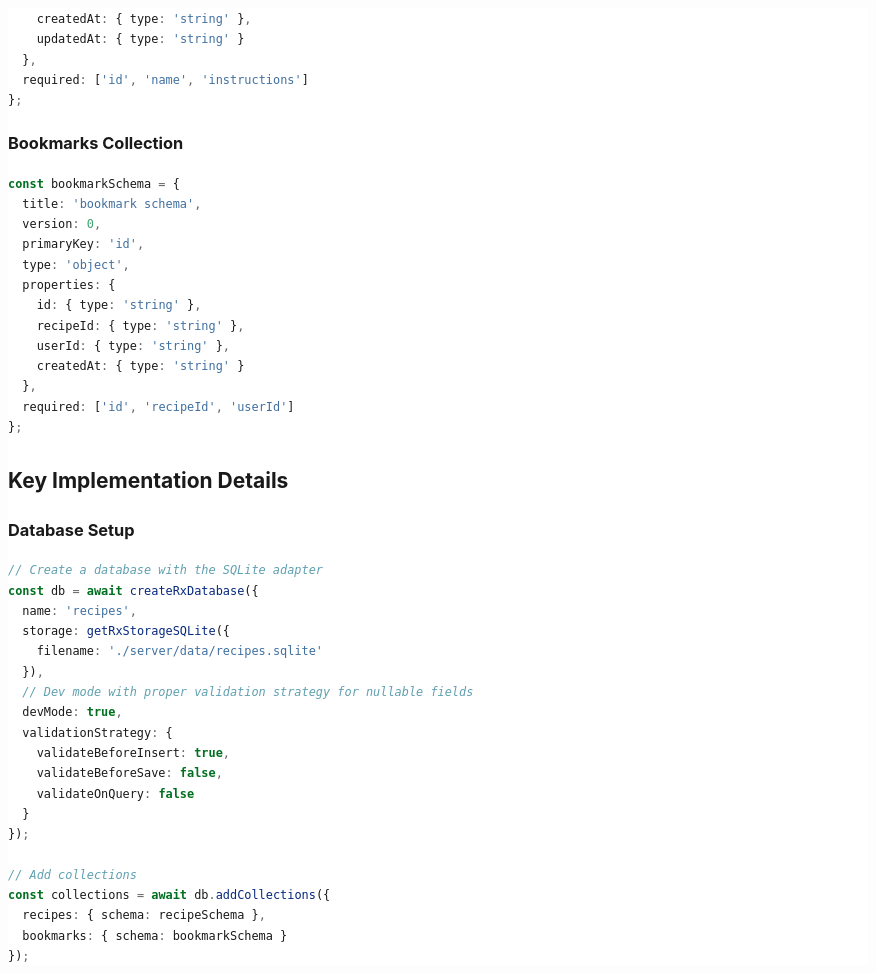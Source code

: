 ```typescript
    createdAt: { type: 'string' },
    updatedAt: { type: 'string' }
  },
  required: ['id', 'name', 'instructions']
};
```

### Bookmarks Collection

```typescript
const bookmarkSchema = {
  title: 'bookmark schema',
  version: 0,
  primaryKey: 'id',
  type: 'object',
  properties: {
    id: { type: 'string' },
    recipeId: { type: 'string' },
    userId: { type: 'string' },
    createdAt: { type: 'string' }
  },
  required: ['id', 'recipeId', 'userId']
};
```

## Key Implementation Details

### Database Setup

```typescript
// Create a database with the SQLite adapter
const db = await createRxDatabase({
  name: 'recipes',
  storage: getRxStorageSQLite({
    filename: './server/data/recipes.sqlite'
  }),
  // Dev mode with proper validation strategy for nullable fields
  devMode: true,
  validationStrategy: {
    validateBeforeInsert: true,
    validateBeforeSave: false,
    validateOnQuery: false
  }
});

// Add collections
const collections = await db.addCollections({
  recipes: { schema: recipeSchema },
  bookmarks: { schema: bookmarkSchema }
});
```
